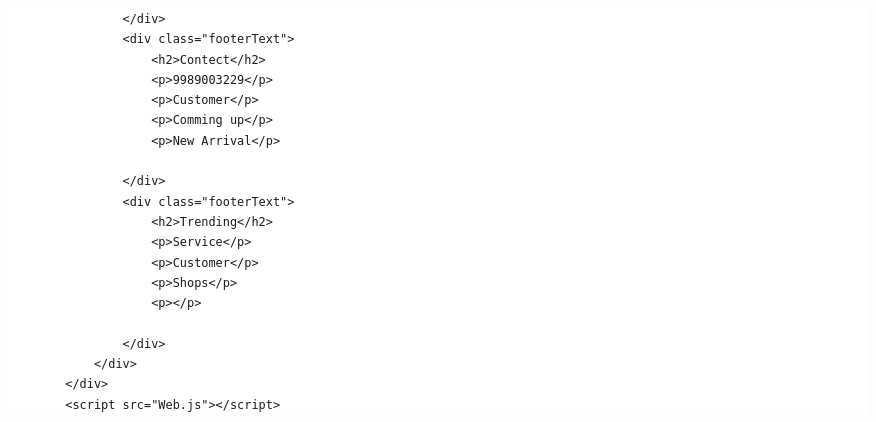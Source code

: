                     </div>
                    <div class="footerText">
                        <h2>Contect</h2>
                        <p>9989003229</p>
                        <p>Customer</p>
                        <p>Comming up</p>
                        <p>New Arrival</p>

                    </div>
                    <div class="footerText">
                        <h2>Trending</h2>
                        <p>Service</p>
                        <p>Customer</p>
                        <p>Shops</p>
                        <p></p>

                    </div>
                </div>
            </div>
            <script src="Web.js"></script>
</body>

</html
